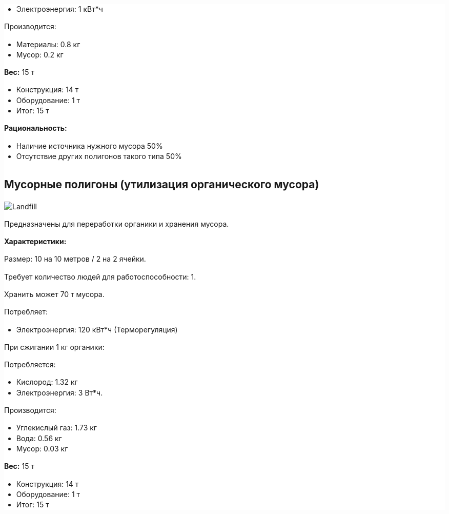 - Электроэнергия: 1 кВт*ч

Производится:

- Материалы: 0.8 кг
- Мусор: 0.2 кг
</Collapse>


**Вес:** 15 т
<Collapse title="Расчет">

- Конструкция: 14 т
- Оборудование: 1 т
- Итог: 15 т
</Collapse>

**Рациональность:**

- Наличие источника нужного мусора 50%
- Отсутствие других полигонов такого типа 50%

## Мусорные полигоны (утилизация органического мусора)

![Landfill](/img/modules/Landfills.png)

Предназначены для переработки органики и хранения мусора.

**Характеристики:** 

Размер: 10 на 10 метров / 2 на 2 ячейки.

Требует количество людей для работоспособности: 1.

Хранить может 70 т мусора.

<Collapse title="Производство/Потребление">
Потребляет: 

- Электроэнергия: 120 кВт*ч (Терморегуляция)

При сжигании 1 кг органики:

Потребляется:

- Кислород: 1.32 кг
- Электроэнергия: 3 Вт*ч.

Производится:

- Углекислый газ: 1.73 кг
- Вода: 0.56 кг
- Мусор: 0.03 кг
</Collapse>

**Вес:** 15 т
<Collapse title="Расчет">

- Конструкция: 14 т
- Оборудование: 1 т
- Итог: 15 т
</Collapse>
